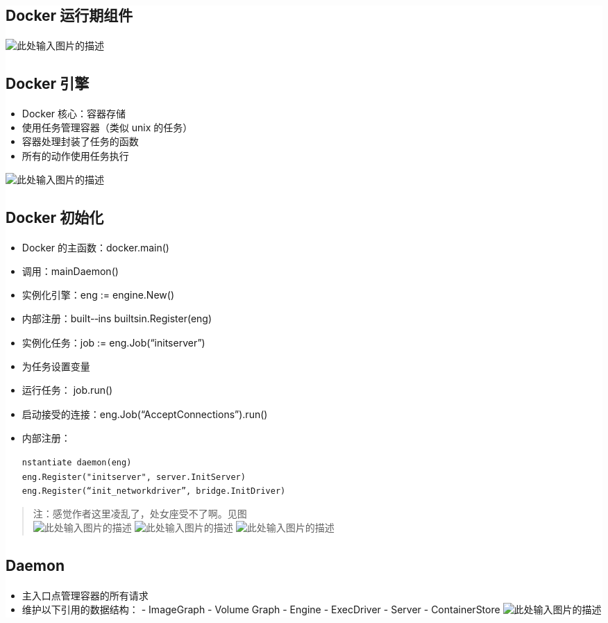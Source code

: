 ## Docker 运行期组件

![此处输入图片的描述][5]
 
 
## Docker 引擎

 - Docker 核心：容器存储
 - 使用任务管理容器（类似 unix 的任务）
 - 容器处理封装了任务的函数
 - 所有的动作使用任务执行

![此处输入图片的描述][6]
 
 
## Docker 初始化

 - Docker 的主函数：docker.main()
 - 调用：mainDaemon()
 - 实例化引擎：eng := engine.New()
 - 内部注册：built-­‐ins builtsin.Register(eng)
 - 实例化任务：job := eng.Job(“initserver”) 
 - 为任务设置变量
 - 运行任务： job.run()
 - 启动接受的连接：eng.Job(“AcceptConnections”).run()
 - 内部注册：
    
    ```
    nstantiate daemon(eng) 
    eng.Register("initserver", server.InitServer) 
    eng.Register(“init_networkdriver”, bridge.InitDriver)
    ```
> 注：感觉作者这里凌乱了，处女座受不了啊。见图    
![此处输入图片的描述][7]
![此处输入图片的描述][8]
![此处输入图片的描述][9]
 
## Daemon

 - 主入口点管理容器的所有请求
 - 维护以下引用的数据结构：
       - ImageGraph
       - Volume Graph
       - Engine
       - ExecDriver
       - Server
       - ContainerStore
![此处输入图片的描述][10]
       

  [1]: http://www.slideshare.net/rajdeep
  [2]: http://www.slideshare.net/rajdeep/docker-architecturev2
  [3]: http://image.slidesharecdn.com/docker-architecture-v2-140906002548-phpapp02/95/docker-architecture-v12-3-638.jpg?cb=1409981482
  [4]: http://image.slidesharecdn.com/docker-architecture-v2-140906002548-phpapp02/95/docker-architecture-v12-4-638.jpg?cb=1409981482
  [5]: http://image.slidesharecdn.com/docker-architecture-v2-140906002548-phpapp02/95/docker-architecture-v12-6-638.jpg?cb=1409981482
  [6]: http://image.slidesharecdn.com/docker-architecture-v2-140906002548-phpapp02/95/docker-architecture-v12-7-638.jpg?cb=1409981482
  [7]: http://image.slidesharecdn.com/docker-architecture-v2-140906002548-phpapp02/95/docker-architecture-v12-8-638.jpg?cb=1409981482
  [8]: http://image.slidesharecdn.com/docker-architecture-v2-140906002548-phpapp02/95/docker-architecture-v12-9-638.jpg?cb=1409981482
  [9]: http://image.slidesharecdn.com/docker-architecture-v2-140906002548-phpapp02/95/docker-architecture-v12-10-638.jpg?cb=1409981482
  [10]: http://image.slidesharecdn.com/docker-architecture-v2-140906002548-phpapp02/95/docker-architecture-v12-11-638.jpg?cb=1409981482
  [11]: http://image.slidesharecdn.com/docker-architecture-v2-140906002548-phpapp02/95/docker-architecture-v12-12-638.jpg?cb=1409981482
  [12]: http://image.slidesharecdn.com/docker-architecture-v2-140906002548-phpapp02/95/docker-architecture-v12-13-638.jpg?cb=1409981482
  [13]: http://image.slidesharecdn.com/docker-architecture-v2-140906002548-phpapp02/95/docker-architecture-v12-14-638.jpg?cb=1409981482
  [14]: http://image.slidesharecdn.com/docker-architecture-v2-140906002548-phpapp02/95/docker-architecture-v12-15-638.jpg?cb=1409981482
  [15]: http://image.slidesharecdn.com/docker-architecture-v2-140906002548-phpapp02/95/docker-architecture-v12-16-638.jpg?cb=1409981482
  [16]: http://image.slidesharecdn.com/docker-architecture-v2-140906002548-phpapp02/95/docker-architecture-v12-17-638.jpg?cb=1409981482
  [17]: http://image.slidesharecdn.com/docker-architecture-v2-140906002548-phpapp02/95/docker-architecture-v12-18-638.jpg?cb=1409981482
  [18]: http://image.slidesharecdn.com/docker-architecture-v2-140906002548-phpapp02/95/docker-architecture-v12-19-638.jpg?cb=1409981482
  [19]: http://image.slidesharecdn.com/docker-architecture-v2-140906002548-phpapp02/95/docker-architecture-v12-20-638.jpg?cb=1409981482
  [20]: http://image.slidesharecdn.com/docker-architecture-v2-140906002548-phpapp02/95/docker-architecture-v12-21-638.jpg?cb=1409981482
  [21]: http://image.slidesharecdn.com/docker-architecture-v2-140906002548-phpapp02/95/docker-architecture-v12-22-638.jpg?cb=1409981482
  [22]: http://image.slidesharecdn.com/docker-architecture-v2-140906002548-phpapp02/95/docker-architecture-v12-23-638.jpg?cb=1409981482